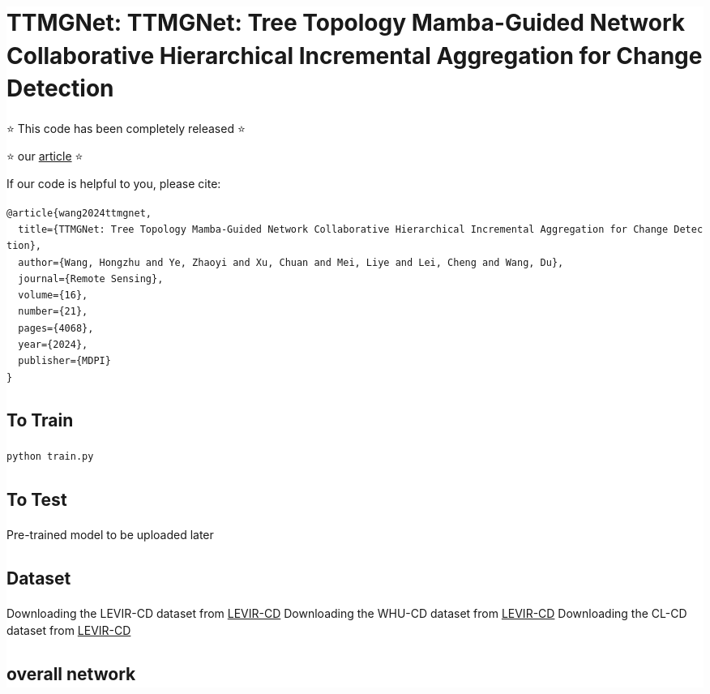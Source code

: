 # TTMGNet: TTMGNet: Tree Topology Mamba-Guided Network Collaborative Hierarchical Incremental Aggregation for Change Detection
⭐ This code has been completely released ⭐ 

⭐ our [article](https://doi.org/10.3390/rs16214068) ⭐ 

If our code is helpful to you, please cite:

```
@article{wang2024ttmgnet,
  title={TTMGNet: Tree Topology Mamba-Guided Network Collaborative Hierarchical Incremental Aggregation for Change Detection},
  author={Wang, Hongzhu and Ye, Zhaoyi and Xu, Chuan and Mei, Liye and Lei, Cheng and Wang, Du},
  journal={Remote Sensing},
  volume={16},
  number={21},
  pages={4068},
  year={2024},
  publisher={MDPI}
}
```
## To Train 
 ```
python train.py 
```

## To Test
Pre-trained model to be uploaded later

## Dataset
Downloading the LEVIR-CD dataset from [LEVIR-CD](https://pan.baidu.com/s/1L7EJCGMivXm4OayRzjqa8w?pwd=7jp3)
Downloading the WHU-CD dataset from [LEVIR-CD](https://pan.baidu.com/s/1e0WPuyQVZBIQTzGbuk64ag?pwd=7jp3)
Downloading the CL-CD dataset from [LEVIR-CD](https://pan.baidu.com/s/1rG2PXDvd95D8VmhPfaBi8g?pwd=7jp3)

## overall network

